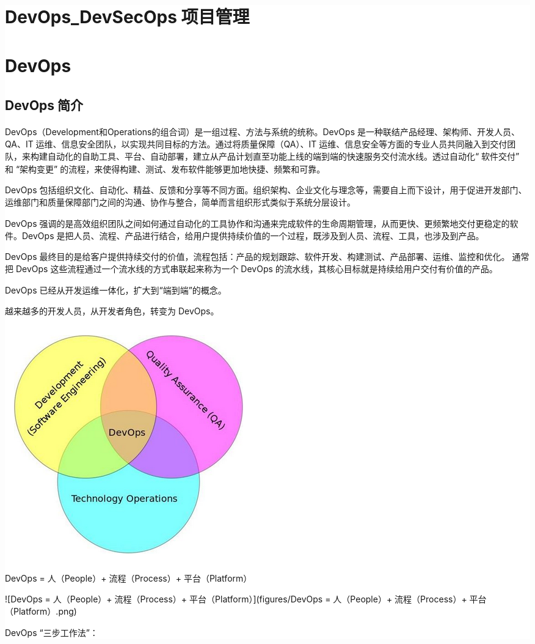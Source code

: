 # DevOps_DevSecOps 项目管理



# DevOps 

## DevOps 简介

DevOps（Development和Operations的组合词）是一组过程、方法与系统的统称。DevOps 是一种联结产品经理、架构师、开发人员、QA、IT 运维、信息安全团队，以实现共同目标的方法。通过将质量保障（QA）、IT 运维、信息安全等方面的专业人员共同融入到交付团队，来构建自动化的自助工具、平台、自动部署，建立从产品计划直至功能上线的端到端的快速服务交付流水线。透过自动化“ 软件交付” 和 “架构变更” 的流程，来使得构建、测试、发布软件能够更加地快捷、频繁和可靠。



DevOps 包括组织文化、自动化、精益、反馈和分享等不同方面。组织架构、企业文化与理念等，需要自上而下设计，用于促进开发部门、运维部门和质量保障部门之间的沟通、协作与整合，简单而言组织形式类似于系统分层设计。

DevOps 强调的是高效组织团队之间如何通过自动化的工具协作和沟通来完成软件的生命周期管理，从而更快、更频繁地交付更稳定的软件。DevOps 是把人员、流程、产品进行结合，给用户提供持续价值的一个过程，既涉及到人员、流程、工具，也涉及到产品。

DevOps 最终目的是给客户提供持续交付的价值，流程包括：产品的规划跟踪、软件开发、构建测试、产品部署、运维、监控和优化。
通常把 DevOps 这些流程通过一个流水线的方式串联起来称为一个 DevOps 的流水线，其核心目标就是持续给用户交付有价值的产品。

DevOps 已经从开发运维一体化，扩大到“端到端”的概念。

越来越多的开发人员，从开发者角色，转变为 DevOps。

![DevOps](figures/DevOps.png)

DevOps = 人（People）+ 流程（Process）+ 平台（Platform）

![DevOps = 人（People）+ 流程（Process）+ 平台（Platform）](figures/DevOps = 人（People）+ 流程（Process）+ 平台（Platform）.png)

DevOps “三步工作法”：
